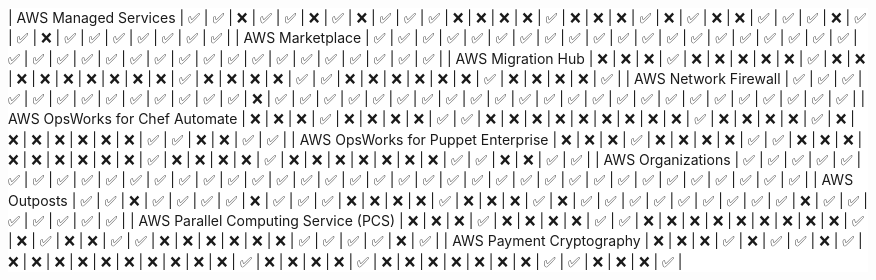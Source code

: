 | AWS Managed Services | :white_check_mark: | :white_check_mark: | :x: | :white_check_mark: | :white_check_mark: | :x: | :white_check_mark: | :x: | :white_check_mark: | :white_check_mark: | :white_check_mark: | :x: | :x: | :x: | :x: | :white_check_mark: | :x: | :x: | :x: | :white_check_mark: | :x: | :white_check_mark: | :x: | :x: | :white_check_mark: | :white_check_mark: | :white_check_mark: | :x: | :white_check_mark: | :white_check_mark: | :x: | :white_check_mark: | :white_check_mark: | :white_check_mark: | :white_check_mark: | :white_check_mark: | :white_check_mark: | :white_check_mark: |
| AWS Marketplace | :white_check_mark: | :white_check_mark: | :white_check_mark: | :white_check_mark: | :white_check_mark: | :white_check_mark: | :white_check_mark: | :white_check_mark: | :white_check_mark: | :white_check_mark: | :white_check_mark: | :white_check_mark: | :white_check_mark: | :white_check_mark: | :white_check_mark: | :white_check_mark: | :white_check_mark: | :white_check_mark: | :white_check_mark: | :white_check_mark: | :white_check_mark: | :white_check_mark: | :white_check_mark: | :white_check_mark: | :white_check_mark: | :white_check_mark: | :white_check_mark: | :white_check_mark: | :white_check_mark: | :white_check_mark: | :white_check_mark: | :white_check_mark: | :white_check_mark: | :white_check_mark: | :white_check_mark: | :white_check_mark: | :white_check_mark: | :white_check_mark: |
| AWS Migration Hub | :x: | :x: | :x: | :white_check_mark: | :x: | :x: | :x: | :x: | :x: | :white_check_mark: | :x: | :x: | :x: | :x: | :x: | :x: | :x: | :x: | :x: | :white_check_mark: | :x: | :x: | :x: | :x: | :white_check_mark: | :white_check_mark: | :x: | :x: | :x: | :x: | :x: | :x: | :white_check_mark: | :x: | :x: | :x: | :x: | :white_check_mark: |
| AWS Network Firewall | :white_check_mark: | :white_check_mark: | :white_check_mark: | :white_check_mark: | :white_check_mark: | :white_check_mark: | :white_check_mark: | :white_check_mark: | :white_check_mark: | :white_check_mark: | :white_check_mark: | :white_check_mark: | :white_check_mark: | :x: | :white_check_mark: | :white_check_mark: | :white_check_mark: | :white_check_mark: | :white_check_mark: | :white_check_mark: | :white_check_mark: | :white_check_mark: | :white_check_mark: | :white_check_mark: | :white_check_mark: | :white_check_mark: | :white_check_mark: | :white_check_mark: | :white_check_mark: | :white_check_mark: | :white_check_mark: | :white_check_mark: | :white_check_mark: | :white_check_mark: | :white_check_mark: | :white_check_mark: | :white_check_mark: | :white_check_mark: |
| AWS OpsWorks for Chef Automate | :x: | :x: | :x: | :white_check_mark: | :x: | :x: | :x: | :x: | :white_check_mark: | :white_check_mark: | :x: | :x: | :x: | :x: | :x: | :x: | :x: | :x: | :x: | :white_check_mark: | :x: | :x: | :x: | :x: | :white_check_mark: | :x: | :x: | :x: | :x: | :x: | :x: | :x: | :white_check_mark: | :white_check_mark: | :x: | :x: | :white_check_mark: | :white_check_mark: |
| AWS OpsWorks for Puppet Enterprise | :x: | :x: | :x: | :white_check_mark: | :x: | :x: | :x: | :x: | :white_check_mark: | :white_check_mark: | :x: | :x: | :x: | :x: | :x: | :x: | :x: | :x: | :x: | :white_check_mark: | :x: | :x: | :x: | :x: | :white_check_mark: | :x: | :x: | :x: | :x: | :x: | :x: | :x: | :white_check_mark: | :white_check_mark: | :x: | :x: | :white_check_mark: | :white_check_mark: |
| AWS Organizations | :white_check_mark: | :white_check_mark: | :white_check_mark: | :white_check_mark: | :white_check_mark: | :white_check_mark: | :white_check_mark: | :white_check_mark: | :white_check_mark: | :white_check_mark: | :white_check_mark: | :white_check_mark: | :white_check_mark: | :white_check_mark: | :white_check_mark: | :white_check_mark: | :white_check_mark: | :white_check_mark: | :white_check_mark: | :white_check_mark: | :white_check_mark: | :white_check_mark: | :white_check_mark: | :white_check_mark: | :white_check_mark: | :white_check_mark: | :white_check_mark: | :white_check_mark: | :white_check_mark: | :white_check_mark: | :white_check_mark: | :white_check_mark: | :white_check_mark: | :white_check_mark: | :white_check_mark: | :white_check_mark: | :white_check_mark: | :white_check_mark: |
| AWS Outposts | :white_check_mark: | :white_check_mark: | :x: | :white_check_mark: | :white_check_mark: | :white_check_mark: | :white_check_mark: | :x: | :white_check_mark: | :white_check_mark: | :white_check_mark: | :x: | :x: | :x: | :x: | :white_check_mark: | :x: | :x: | :x: | :white_check_mark: | :x: | :white_check_mark: | :white_check_mark: | :white_check_mark: | :white_check_mark: | :white_check_mark: | :white_check_mark: | :white_check_mark: | :white_check_mark: | :white_check_mark: | :x: | :white_check_mark: | :white_check_mark: | :white_check_mark: | :white_check_mark: | :white_check_mark: | :white_check_mark: | :white_check_mark: |
| AWS Parallel Computing Service (PCS) | :x: | :x: | :x: | :white_check_mark: | :x: | :x: | :x: | :x: | :white_check_mark: | :white_check_mark: | :x: | :x: | :x: | :x: | :x: | :x: | :x: | :x: | :x: | :white_check_mark: | :x: | :white_check_mark: | :x: | :x: | :white_check_mark: | :white_check_mark: | :x: | :x: | :x: | :x: | :x: | :x: | :white_check_mark: | :white_check_mark: | :white_check_mark: | :white_check_mark: | :x: | :white_check_mark: |
| AWS Payment Cryptography | :x: | :x: | :x: | :white_check_mark: | :x: | :white_check_mark: | :white_check_mark: | :x: | :white_check_mark: | :x: | :x: | :x: | :x: | :x: | :x: | :x: | :x: | :x: | :x: | :white_check_mark: | :x: | :x: | :x: | :x: | :white_check_mark: | :x: | :x: | :x: | :x: | :x: | :x: | :x: | :white_check_mark: | :white_check_mark: | :x: | :x: | :x: | :white_check_mark: |